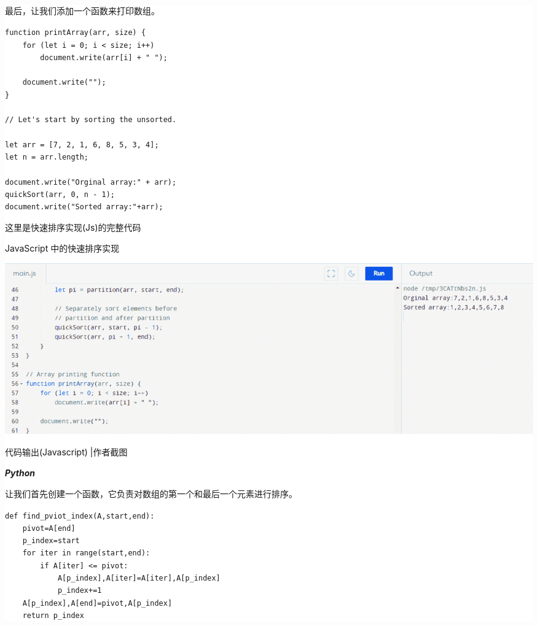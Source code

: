 最后，让我们添加一个函数来打印数组。

```
function printArray(arr, size) {
    for (let i = 0; i < size; i++)
        document.write(arr[i] + " ");

    document.write("");
}

// Let's start by sorting the unsorted.

let arr = [7, 2, 1, 6, 8, 5, 3, 4];
let n = arr.length;

document.write("Orginal array:" + arr);
quickSort(arr, 0, n - 1);
document.write("Sorted array:"+arr);
```

这里是快速排序实现(Js)的完整代码

JavaScript 中的快速排序实现

![](img/410160c799ecdd146dcee64e6345359a.png)

代码输出(Javascript) |作者截图

***Python***

让我们首先创建一个函数，它负责对数组的第一个和最后一个元素进行排序。

```
def find_pviot_index(A,start,end):
    pivot=A[end]
    p_index=start
    for iter in range(start,end):
        if A[iter] <= pivot:
            A[p_index],A[iter]=A[iter],A[p_index]
            p_index+=1
    A[p_index],A[end]=pivot,A[p_index]
    return p_index
```

